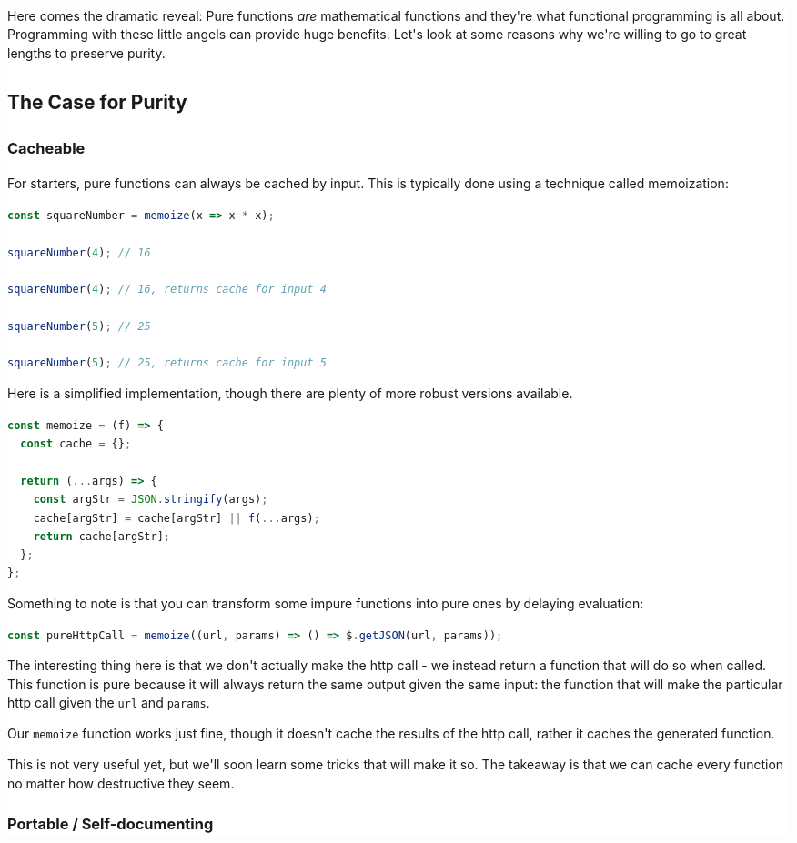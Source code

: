 Here comes the dramatic reveal: Pure functions *are* mathematical functions and they're what functional programming is all about. Programming with these little angels can provide huge benefits. Let's look at some reasons why we're willing to go to great lengths to preserve purity.

## The Case for Purity

### Cacheable

For starters, pure functions can always be cached by input. This is typically done using a technique called memoization:

```js
const squareNumber = memoize(x => x * x);

squareNumber(4); // 16

squareNumber(4); // 16, returns cache for input 4

squareNumber(5); // 25

squareNumber(5); // 25, returns cache for input 5
```

Here is a simplified implementation, though there are plenty of more robust versions available.

```js
const memoize = (f) => {
  const cache = {};

  return (...args) => {
    const argStr = JSON.stringify(args);
    cache[argStr] = cache[argStr] || f(...args);
    return cache[argStr];
  };
};
```

Something to note is that you can transform some impure functions into pure ones by delaying evaluation:

```js
const pureHttpCall = memoize((url, params) => () => $.getJSON(url, params));
```

The interesting thing here is that we don't actually make the http call - we instead return a function that will do so when called. This function is pure because it will always return the same output given the same input: the function that will make the particular http call given the `url` and `params`.

Our `memoize` function works just fine, though it doesn't cache the results of the http call, rather it caches the generated function.

This is not very useful yet, but we'll soon learn some tricks that will make it so. The takeaway is that we can cache every function no matter how destructive they seem.

### Portable / Self-documenting
